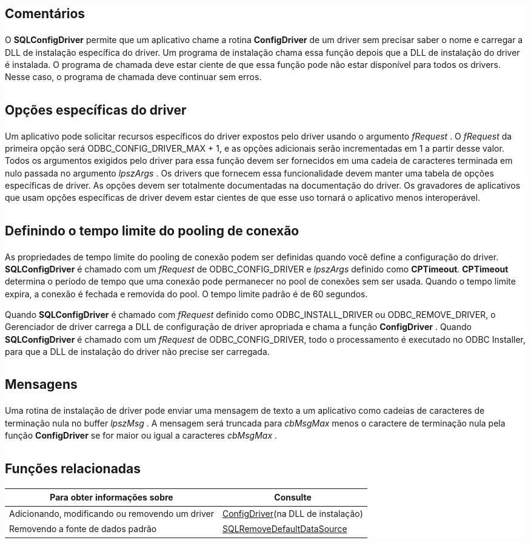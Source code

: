 ## <a name="comments"></a>Comentários  
 O **SQLConfigDriver** permite que um aplicativo chame a rotina **ConfigDriver** de um driver sem precisar saber o nome e carregar a DLL de instalação específica do driver. Um programa de instalação chama essa função depois que a DLL de instalação do driver é instalada. O programa de chamada deve estar ciente de que essa função pode não estar disponível para todos os drivers. Nesse caso, o programa de chamada deve continuar sem erros.  
  
## <a name="driver-specific-options"></a>Opções específicas do driver  
 Um aplicativo pode solicitar recursos específicos do driver expostos pelo driver usando o argumento *fRequest* . O *fRequest* da primeira opção será ODBC_CONFIG_DRIVER_MAX + 1, e as opções adicionais serão incrementadas em 1 a partir desse valor. Todos os argumentos exigidos pelo driver para essa função devem ser fornecidos em uma cadeia de caracteres terminada em nulo passada no argumento *lpszArgs* . Os drivers que fornecem essa funcionalidade devem manter uma tabela de opções específicas de driver. As opções devem ser totalmente documentadas na documentação do driver. Os gravadores de aplicativos que usam opções específicas de driver devem estar cientes de que esse uso tornará o aplicativo menos interoperável.  
  
## <a name="setting-connection-pooling-timeout"></a>Definindo o tempo limite do pooling de conexão  
 As propriedades de tempo limite do pooling de conexão podem ser definidas quando você define a configuração do driver. **SQLConfigDriver** é chamado com um *fRequest* de ODBC_CONFIG_DRIVER e *lpszArgs* definido como **CPTimeout**. **CPTimeout** determina o período de tempo que uma conexão pode permanecer no pool de conexões sem ser usada. Quando o tempo limite expira, a conexão é fechada e removida do pool. O tempo limite padrão é de 60 segundos.  
  
 Quando **SQLConfigDriver** é chamado com *fRequest* definido como ODBC_INSTALL_DRIVER ou ODBC_REMOVE_DRIVER, o Gerenciador de driver carrega a DLL de configuração de driver apropriada e chama a função **ConfigDriver** . Quando **SQLConfigDriver** é chamado com um *fRequest* de ODBC_CONFIG_DRIVER, todo o processamento é executado no ODBC Installer, para que a DLL de instalação do driver não precise ser carregada.  
  
## <a name="messages"></a>Mensagens  
 Uma rotina de instalação de driver pode enviar uma mensagem de texto a um aplicativo como cadeias de caracteres de terminação nula no buffer *lpszMsg* . A mensagem será truncada para *cbMsgMax* menos o caractere de terminação nula pela função **ConfigDriver** se for maior ou igual a caracteres *cbMsgMax* .  
  
## <a name="related-functions"></a>Funções relacionadas  
  
|Para obter informações sobre|Consulte|  
|---------------------------|---------|  
|Adicionando, modificando ou removendo um driver|[ConfigDriver](../../../odbc/reference/syntax/configdriver-function.md)(na DLL de instalação)|  
|Removendo a fonte de dados padrão|[SQLRemoveDefaultDataSource](../../../odbc/reference/syntax/sqlremovedefaultdatasource-function.md)|
